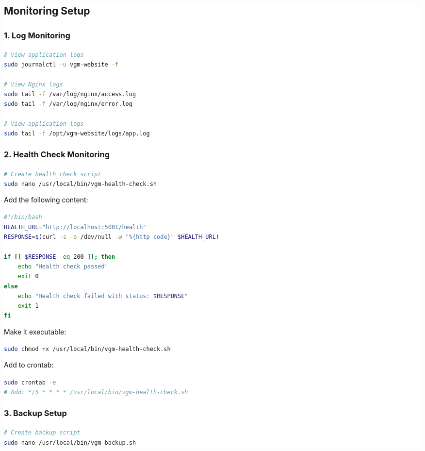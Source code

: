 ## Monitoring Setup

### 1. Log Monitoring
```bash
# View application logs
sudo journalctl -u vgm-website -f

# View Nginx logs
sudo tail -f /var/log/nginx/access.log
sudo tail -f /var/log/nginx/error.log

# View application logs
sudo tail -f /opt/vgm-website/logs/app.log
```

### 2. Health Check Monitoring
```bash
# Create health check script
sudo nano /usr/local/bin/vgm-health-check.sh
```

Add the following content:
```bash
#!/bin/bash
HEALTH_URL="http://localhost:5001/health"
RESPONSE=$(curl -s -o /dev/null -w "%{http_code}" $HEALTH_URL)

if [[ $RESPONSE -eq 200 ]]; then
    echo "Health check passed"
    exit 0
else
    echo "Health check failed with status: $RESPONSE"
    exit 1
fi
```

Make it executable:
```bash
sudo chmod +x /usr/local/bin/vgm-health-check.sh
```

Add to crontab:
```bash
sudo crontab -e
# Add: */5 * * * * /usr/local/bin/vgm-health-check.sh
```

### 3. Backup Setup
```bash
# Create backup script
sudo nano /usr/local/bin/vgm-backup.sh
```
